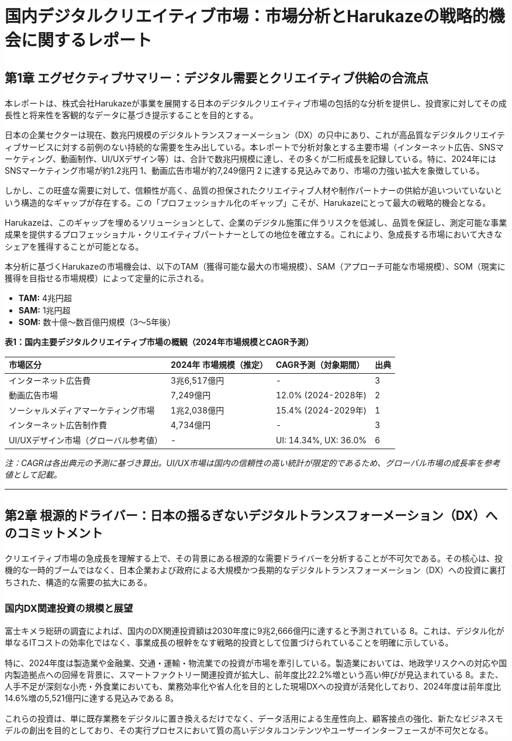 # **国内デジタルクリエイティブ市場：市場分析とHarukazeの戦略的機会に関するレポート**

## **第1章 エグゼクティブサマリー：デジタル需要とクリエイティブ供給の合流点**

本レポートは、株式会社Harukazeが事業を展開する日本のデジタルクリエイティブ市場の包括的な分析を提供し、投資家に対してその成長性と将来性を客観的なデータに基づき提示することを目的とする。

日本の企業セクターは現在、数兆円規模のデジタルトランスフォーメーション（DX）の只中にあり、これが高品質なデジタルクリエイティブサービスに対する前例のない持続的な需要を生み出している。本レポートで分析対象とする主要市場（インターネット広告、SNSマーケティング、動画制作、UI/UXデザイン等）は、合計で数兆円規模に達し、その多くが二桁成長を記録している。特に、2024年にはSNSマーケティング市場が約1.2兆円 1、動画広告市場が約7,249億円 2 に達する見込みであり、市場の力強い拡大を象徴している。

しかし、この旺盛な需要に対して、信頼性が高く、品質の担保されたクリエイティブ人材や制作パートナーの供給が追いついていないという構造的なギャップが存在する。この「プロフェッショナル化のギャップ」こそが、Harukazeにとって最大の戦略的機会となる。

Harukazeは、このギャップを埋めるソリューションとして、企業のデジタル施策に伴うリスクを低減し、品質を保証し、測定可能な事業成果を提供するプロフェッショナル・クリエイティブパートナーとしての地位を確立する。これにより、急成長する市場において大きなシェアを獲得することが可能となる。

本分析に基づくHarukazeの市場機会は、以下のTAM（獲得可能な最大の市場規模）、SAM（アプローチ可能な市場規模）、SOM（現実に獲得を目指せる市場規模）によって定量的に示される。

* **TAM:** 4兆円超  
* **SAM:** 1兆円超  
* **SOM:** 数十億～数百億円規模（3～5年後）

**表1：国内主要デジタルクリエイティブ市場の概観（2024年市場規模とCAGR予測）**

| 市場区分 | 2024年 市場規模（推定） | CAGR予測（対象期間） | 出典 |
| :---- | :---- | :---- | :---- |
| インターネット広告費 | 3兆6,517億円 | \- | 3 |
| 動画広告市場 | 7,249億円 | 12.0% (2024-2028年) | 2 |
| ソーシャルメディアマーケティング市場 | 1兆2,038億円 | 15.4% (2024-2029年) | 1 |
| インターネット広告制作費 | 4,734億円 | \- | 3 |
| UI/UXデザイン市場（グローバル参考値） | \- | UI: 14.34%, UX: 36.0% | 6 |

*注：CAGRは各出典元の予測に基づき算出。UI/UX市場は国内の信頼性の高い統計が限定的であるため、グローバル市場の成長率を参考値として記載。*

---

## **第2章 根源的ドライバー：日本の揺るぎないデジタルトランスフォーメーション（DX）へのコミットメント**

クリエイティブ市場の急成長を理解する上で、その背景にある根源的な需要ドライバーを分析することが不可欠である。その核心は、投機的な一時的ブームではなく、日本企業および政府による大規模かつ長期的なデジタルトランスフォーメーション（DX）への投資に裏打ちされた、構造的な需要の拡大にある。

### **国内DX関連投資の規模と展望**

富士キメラ総研の調査によれば、国内のDX関連投資額は2030年度に9兆2,666億円に達すると予測されている 8。これは、デジタル化が単なるITコストの効率化ではなく、事業成長の根幹をなす戦略的投資として位置づけられていることを明確に示している。

特に、2024年度は製造業や金融業、交通・運輸・物流業での投資が市場を牽引している。製造業においては、地政学リスクへの対応や国内製造拠点への回帰を背景に、スマートファクトリー関連投資が拡大し、前年度比22.2%増という高い伸びが見込まれている 8。また、人手不足が深刻な小売・外食業においても、業務効率化や省人化を目的とした現場DXへの投資が活発化しており、2024年度は前年度比14.6%増の5,521億円に達する見込みである 8。

これらの投資は、単に既存業務をデジタルに置き換えるだけでなく、データ活用による生産性向上、顧客接点の強化、新たなビジネスモデルの創出を目的としており、その実行プロセスにおいて質の高いデジタルコンテンツやユーザーインターフェースが不可欠となる。
